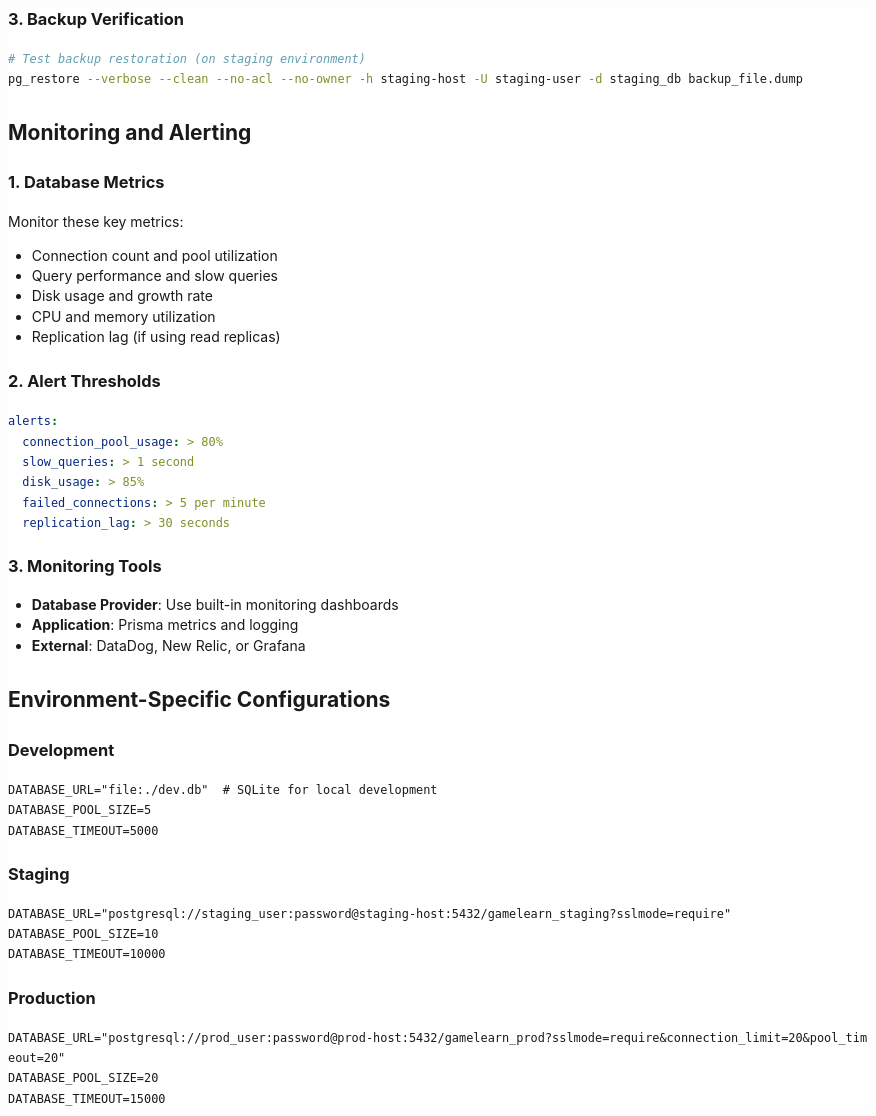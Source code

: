 ### 3. Backup Verification
```bash
# Test backup restoration (on staging environment)
pg_restore --verbose --clean --no-acl --no-owner -h staging-host -U staging-user -d staging_db backup_file.dump
```

## Monitoring and Alerting

### 1. Database Metrics
Monitor these key metrics:
- Connection count and pool utilization
- Query performance and slow queries
- Disk usage and growth rate
- CPU and memory utilization
- Replication lag (if using read replicas)

### 2. Alert Thresholds
```yaml
alerts:
  connection_pool_usage: > 80%
  slow_queries: > 1 second
  disk_usage: > 85%
  failed_connections: > 5 per minute
  replication_lag: > 30 seconds
```

### 3. Monitoring Tools
- **Database Provider**: Use built-in monitoring dashboards
- **Application**: Prisma metrics and logging
- **External**: DataDog, New Relic, or Grafana

## Environment-Specific Configurations

### Development
```env
DATABASE_URL="file:./dev.db"  # SQLite for local development
DATABASE_POOL_SIZE=5
DATABASE_TIMEOUT=5000
```

### Staging
```env
DATABASE_URL="postgresql://staging_user:password@staging-host:5432/gamelearn_staging?sslmode=require"
DATABASE_POOL_SIZE=10
DATABASE_TIMEOUT=10000
```

### Production
```env
DATABASE_URL="postgresql://prod_user:password@prod-host:5432/gamelearn_prod?sslmode=require&connection_limit=20&pool_timeout=20"
DATABASE_POOL_SIZE=20
DATABASE_TIMEOUT=15000
```
